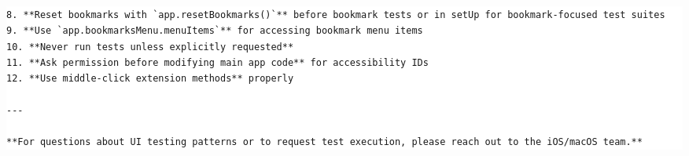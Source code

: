 ```
8. **Reset bookmarks with `app.resetBookmarks()`** before bookmark tests or in setUp for bookmark-focused test suites
9. **Use `app.bookmarksMenu.menuItems`** for accessing bookmark menu items
10. **Never run tests unless explicitly requested**
11. **Ask permission before modifying main app code** for accessibility IDs
12. **Use middle-click extension methods** properly

---

**For questions about UI testing patterns or to request test execution, please reach out to the iOS/macOS team.** 
